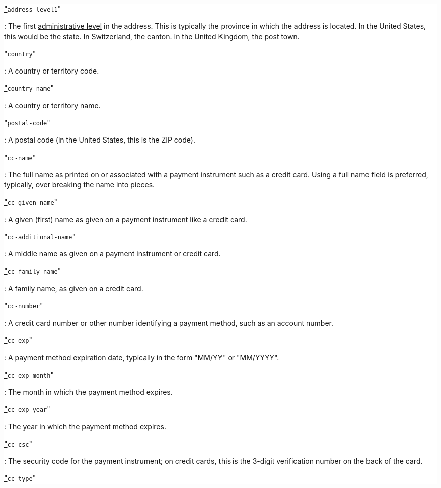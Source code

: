 [\"](#sect26)`address-level1`\"

:   The first [administrative
    level](#administrative_levels_in_addresses) in the address. This is
    typically the province in which the address is located. In the
    United States, this would be the state. In Switzerland, the canton.
    In the United Kingdom, the post town.

[\"](#sect27)`country`\"

:   A country or territory code.

[\"](#sect28)`country-name`\"

:   A country or territory name.

[\"](#sect29)`postal-code`\"

:   A postal code (in the United States, this is the ZIP code).

[\"](#sect30)`cc-name`\"

:   The full name as printed on or associated with a payment instrument
    such as a credit card. Using a full name field is preferred,
    typically, over breaking the name into pieces.

[\"](#sect31)`cc-given-name`\"

:   A given (first) name as given on a payment instrument like a credit
    card.

[\"](#sect32)`cc-additional-name`\"

:   A middle name as given on a payment instrument or credit card.

[\"](#sect33)`cc-family-name`\"

:   A family name, as given on a credit card.

[\"](#sect34)`cc-number`\"

:   A credit card number or other number identifying a payment method,
    such as an account number.

[\"](#sect35)`cc-exp`\"

:   A payment method expiration date, typically in the form \"MM/YY\" or
    \"MM/YYYY\".

[\"](#sect36)`cc-exp-month`\"

:   The month in which the payment method expires.

[\"](#sect37)`cc-exp-year`\"

:   The year in which the payment method expires.

[\"](#sect38)`cc-csc`\"

:   The security code for the payment instrument; on credit cards, this
    is the 3-digit verification number on the back of the card.

[\"](#sect39)`cc-type`\"
